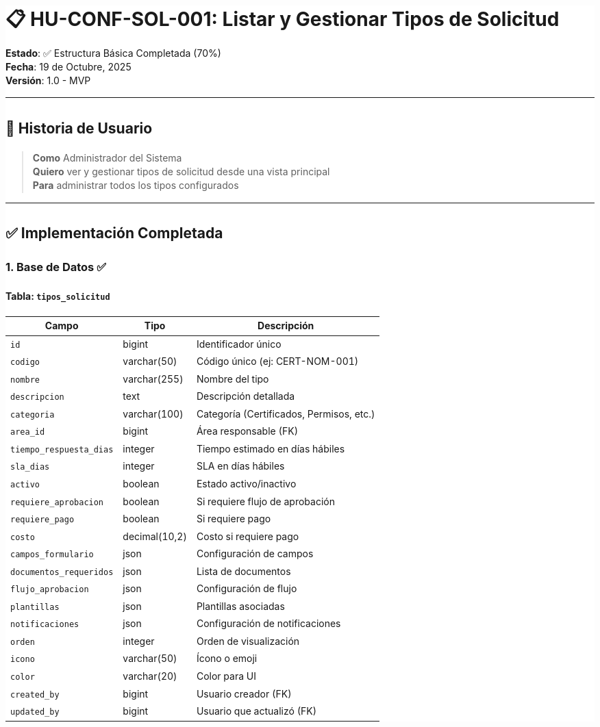 # 📋 HU-CONF-SOL-001: Listar y Gestionar Tipos de Solicitud

**Estado**: ✅ Estructura Básica Completada (70%)  
**Fecha**: 19 de Octubre, 2025  
**Versión**: 1.0 - MVP

---

## 🎯 Historia de Usuario

> **Como** Administrador del Sistema  
> **Quiero** ver y gestionar tipos de solicitud desde una vista principal  
> **Para** administrar todos los tipos configurados

---

## ✅ Implementación Completada

### 1. **Base de Datos** ✅

#### Tabla: `tipos_solicitud`

| Campo | Tipo | Descripción |
|-------|------|-------------|
| `id` | bigint | Identificador único |
| `codigo` | varchar(50) | Código único (ej: CERT-NOM-001) |
| `nombre` | varchar(255) | Nombre del tipo |
| `descripcion` | text | Descripción detallada |
| `categoria` | varchar(100) | Categoría (Certificados, Permisos, etc.) |
| `area_id` | bigint | Área responsable (FK) |
| `tiempo_respuesta_dias` | integer | Tiempo estimado en días hábiles |
| `sla_dias` | integer | SLA en días hábiles |
| `activo` | boolean | Estado activo/inactivo |
| `requiere_aprobacion` | boolean | Si requiere flujo de aprobación |
| `requiere_pago` | boolean | Si requiere pago |
| `costo` | decimal(10,2) | Costo si requiere pago |
| `campos_formulario` | json | Configuración de campos |
| `documentos_requeridos` | json | Lista de documentos |
| `flujo_aprobacion` | json | Configuración de flujo |
| `plantillas` | json | Plantillas asociadas |
| `notificaciones` | json | Configuración de notificaciones |
| `orden` | integer | Orden de visualización |
| `icono` | varchar(50) | Ícono o emoji |
| `color` | varchar(20) | Color para UI |
| `created_by` | bigint | Usuario creador (FK) |
| `updated_by` | bigint | Usuario que actualizó (FK) |